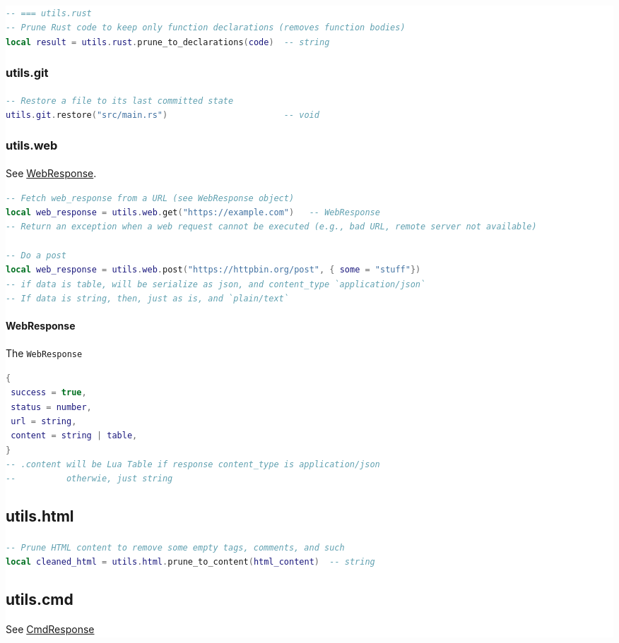 ```lua
-- === utils.rust
-- Prune Rust code to keep only function declarations (removes function bodies)
local result = utils.rust.prune_to_declarations(code)  -- string
```

### utils.git

```lua
-- Restore a file to its last committed state
utils.git.restore("src/main.rs")                       -- void
```

### utils.web

See [WebResponse](#webresponse).

```lua
-- Fetch web_response from a URL (see WebResponse object)
local web_response = utils.web.get("https://example.com")   -- WebResponse 
-- Return an exception when a web request cannot be executed (e.g., bad URL, remote server not available)

-- Do a post 
local web_response = utils.web.post("https://httpbin.org/post", { some = "stuff"})
-- if data is table, will be serialize as json, and content_type `application/json` 
-- If data is string, then, just as is, and `plain/text`
```

#### WebResponse

The `WebResponse`

```lua
{
 success = true,
 status = number,
 url = string,
 content = string | table, 
}
-- .content will be Lua Table if response content_type is application/json
--          otherwie, just string
```


## utils.html

```lua
-- Prune HTML content to remove some empty tags, comments, and such
local cleaned_html = utils.html.prune_to_content(html_content)  -- string
```
## utils.cmd

See [CmdResponse](#cmdresponse)
